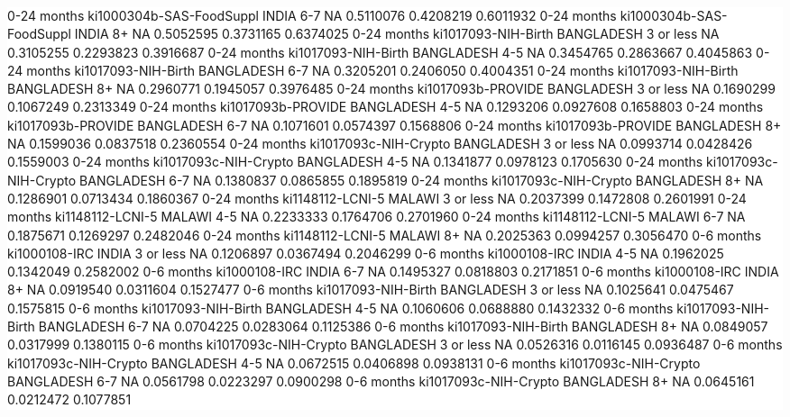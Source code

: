 0-24 months   ki1000304b-SAS-FoodSuppl   INDIA        6-7                  NA                0.5110076   0.4208219   0.6011932
0-24 months   ki1000304b-SAS-FoodSuppl   INDIA        8+                   NA                0.5052595   0.3731165   0.6374025
0-24 months   ki1017093-NIH-Birth        BANGLADESH   3 or less            NA                0.3105255   0.2293823   0.3916687
0-24 months   ki1017093-NIH-Birth        BANGLADESH   4-5                  NA                0.3454765   0.2863667   0.4045863
0-24 months   ki1017093-NIH-Birth        BANGLADESH   6-7                  NA                0.3205201   0.2406050   0.4004351
0-24 months   ki1017093-NIH-Birth        BANGLADESH   8+                   NA                0.2960771   0.1945057   0.3976485
0-24 months   ki1017093b-PROVIDE         BANGLADESH   3 or less            NA                0.1690299   0.1067249   0.2313349
0-24 months   ki1017093b-PROVIDE         BANGLADESH   4-5                  NA                0.1293206   0.0927608   0.1658803
0-24 months   ki1017093b-PROVIDE         BANGLADESH   6-7                  NA                0.1071601   0.0574397   0.1568806
0-24 months   ki1017093b-PROVIDE         BANGLADESH   8+                   NA                0.1599036   0.0837518   0.2360554
0-24 months   ki1017093c-NIH-Crypto      BANGLADESH   3 or less            NA                0.0993714   0.0428426   0.1559003
0-24 months   ki1017093c-NIH-Crypto      BANGLADESH   4-5                  NA                0.1341877   0.0978123   0.1705630
0-24 months   ki1017093c-NIH-Crypto      BANGLADESH   6-7                  NA                0.1380837   0.0865855   0.1895819
0-24 months   ki1017093c-NIH-Crypto      BANGLADESH   8+                   NA                0.1286901   0.0713434   0.1860367
0-24 months   ki1148112-LCNI-5           MALAWI       3 or less            NA                0.2037399   0.1472808   0.2601991
0-24 months   ki1148112-LCNI-5           MALAWI       4-5                  NA                0.2233333   0.1764706   0.2701960
0-24 months   ki1148112-LCNI-5           MALAWI       6-7                  NA                0.1875671   0.1269297   0.2482046
0-24 months   ki1148112-LCNI-5           MALAWI       8+                   NA                0.2025363   0.0994257   0.3056470
0-6 months    ki1000108-IRC              INDIA        3 or less            NA                0.1206897   0.0367494   0.2046299
0-6 months    ki1000108-IRC              INDIA        4-5                  NA                0.1962025   0.1342049   0.2582002
0-6 months    ki1000108-IRC              INDIA        6-7                  NA                0.1495327   0.0818803   0.2171851
0-6 months    ki1000108-IRC              INDIA        8+                   NA                0.0919540   0.0311604   0.1527477
0-6 months    ki1017093-NIH-Birth        BANGLADESH   3 or less            NA                0.1025641   0.0475467   0.1575815
0-6 months    ki1017093-NIH-Birth        BANGLADESH   4-5                  NA                0.1060606   0.0688880   0.1432332
0-6 months    ki1017093-NIH-Birth        BANGLADESH   6-7                  NA                0.0704225   0.0283064   0.1125386
0-6 months    ki1017093-NIH-Birth        BANGLADESH   8+                   NA                0.0849057   0.0317999   0.1380115
0-6 months    ki1017093c-NIH-Crypto      BANGLADESH   3 or less            NA                0.0526316   0.0116145   0.0936487
0-6 months    ki1017093c-NIH-Crypto      BANGLADESH   4-5                  NA                0.0672515   0.0406898   0.0938131
0-6 months    ki1017093c-NIH-Crypto      BANGLADESH   6-7                  NA                0.0561798   0.0223297   0.0900298
0-6 months    ki1017093c-NIH-Crypto      BANGLADESH   8+                   NA                0.0645161   0.0212472   0.1077851
